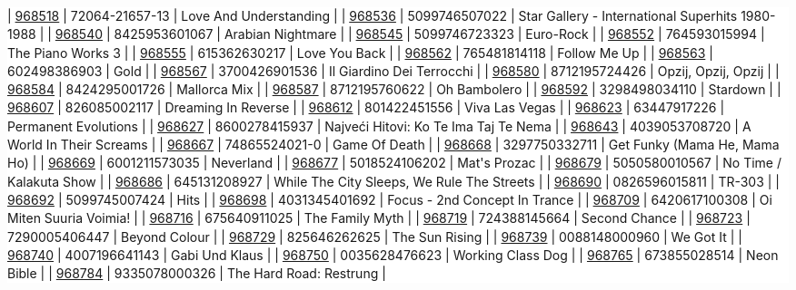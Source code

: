 | [968518](https://www.discogs.com/release/968518) | 72064-21657-13 | Love And Understanding |
| [968536](https://www.discogs.com/release/968536) | 5099746507022 | Star Gallery - International Superhits 1980-1988 |
| [968540](https://www.discogs.com/release/968540) | 8425953601067 | Arabian Nightmare |
| [968545](https://www.discogs.com/release/968545) | 5099746723323 | Euro-Rock |
| [968552](https://www.discogs.com/release/968552) | 764593015994 | The Piano Works 3 |
| [968555](https://www.discogs.com/release/968555) | 615362630217 | Love You Back |
| [968562](https://www.discogs.com/release/968562) | 765481814118 | Follow Me Up |
| [968563](https://www.discogs.com/release/968563) | 602498386903 | Gold |
| [968567](https://www.discogs.com/release/968567) | 3700426901536 | Il Giardino Dei Terrocchi |
| [968580](https://www.discogs.com/release/968580) | 8712195724426 | Opzij, Opzij, Opzij |
| [968584](https://www.discogs.com/release/968584) | 8424295001726 | Mallorca Mix |
| [968587](https://www.discogs.com/release/968587) | 8712195760622 | Oh Bambolero |
| [968592](https://www.discogs.com/release/968592) | 3298498034110 | Stardown |
| [968607](https://www.discogs.com/release/968607) | 826085002117 | Dreaming In Reverse |
| [968612](https://www.discogs.com/release/968612) | 801422451556 | Viva Las Vegas |
| [968623](https://www.discogs.com/release/968623) | 63447917226 | Permanent Evolutions |
| [968627](https://www.discogs.com/release/968627) | 8600278415937 | Najveći Hitovi: Ko Te Ima Taj Te Nema |
| [968643](https://www.discogs.com/release/968643) | 4039053708720 | A World In Their Screams |
| [968667](https://www.discogs.com/release/968667) | 74865524021-0 | Game Of Death |
| [968668](https://www.discogs.com/release/968668) | 3297750332711 | Get Funky (Mama He, Mama Ho) |
| [968669](https://www.discogs.com/release/968669) | 6001211573035 | Neverland |
| [968677](https://www.discogs.com/release/968677) | 5018524106202 | Mat's Prozac |
| [968679](https://www.discogs.com/release/968679) | 5050580010567 | No Time / Kalakuta Show |
| [968686](https://www.discogs.com/release/968686) | 645131208927 | While The City Sleeps, We Rule The Streets |
| [968690](https://www.discogs.com/release/968690) | 0826596015811 | TR-303 |
| [968692](https://www.discogs.com/release/968692) | 5099745007424 | Hits |
| [968698](https://www.discogs.com/release/968698) | 4031345401692 | Focus - 2nd Concept In Trance |
| [968709](https://www.discogs.com/release/968709) | 6420617100308 | Oi Miten Suuria Voimia! |
| [968716](https://www.discogs.com/release/968716) | 675640911025 | The Family Myth |
| [968719](https://www.discogs.com/release/968719) | 724388145664 | Second Chance |
| [968723](https://www.discogs.com/release/968723) | 7290005406447 | Beyond Colour |
| [968729](https://www.discogs.com/release/968729) | 825646262625 | The Sun Rising |
| [968739](https://www.discogs.com/release/968739) | 0088148000960 | We Got It |
| [968740](https://www.discogs.com/release/968740) | 4007196641143 | Gabi Und Klaus |
| [968750](https://www.discogs.com/release/968750) | 0035628476623 | Working Class Dog |
| [968765](https://www.discogs.com/release/968765) | 673855028514 | Neon Bible |
| [968784](https://www.discogs.com/release/968784) | 9335078000326 | The Hard Road: Restrung |